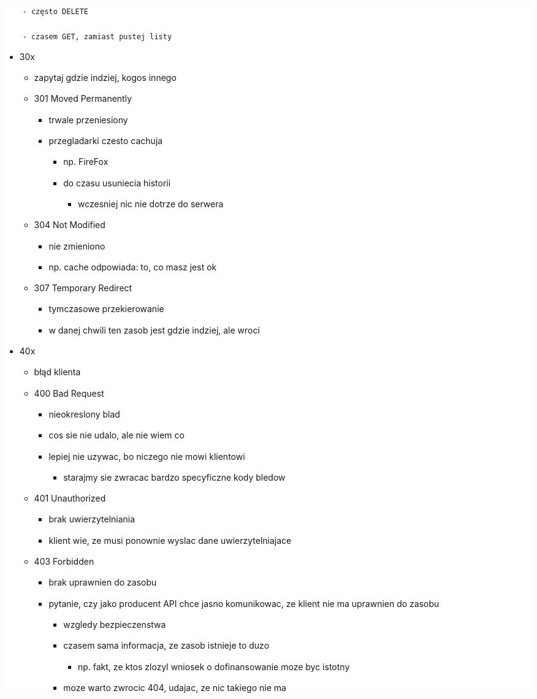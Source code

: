 		- często DELETE

		- czasem GET, zamiast pustej listy

- 30x

	- zapytaj gdzie indziej, kogos innego

	- 301 Moved Permanently

		- trwale przeniesiony

		- przegladarki czesto cachuja

			- np. FireFox

			- do czasu usuniecia historii

				- wczesniej nic nie dotrze do serwera

	- 304 Not Modified

		- nie zmieniono

		- np. cache odpowiada: to, co masz jest ok

	- 307 Temporary Redirect

		- tymczasowe przekierowanie

		- w danej chwili ten zasob jest gdzie indziej, ale wroci

- 40x

	- błąd klienta

	- 400 Bad Request

		- nieokreslony blad

		- cos sie nie udalo, ale nie wiem co

		- lepiej nie uzywac, bo niczego nie mowi klientowi

			- starajmy sie zwracac bardzo specyficzne kody bledow

	- 401 Unauthorized

		- brak uwierzytelniania

		- klient wie, ze musi ponownie wyslac dane uwierzytelniajace

	- 403 Forbidden

		- brak uprawnien do zasobu

		- pytanie, czy jako producent API chce jasno komunikowac, ze klient nie ma uprawnien do zasobu

			- wzgledy bezpieczenstwa

			- czasem sama informacja, ze zasob istnieje to duzo

				- np. fakt, ze ktos zlozyl wniosek o dofinansowanie moze byc istotny

			- moze warto zwrocic 404, udajac, ze nic takiego nie ma
